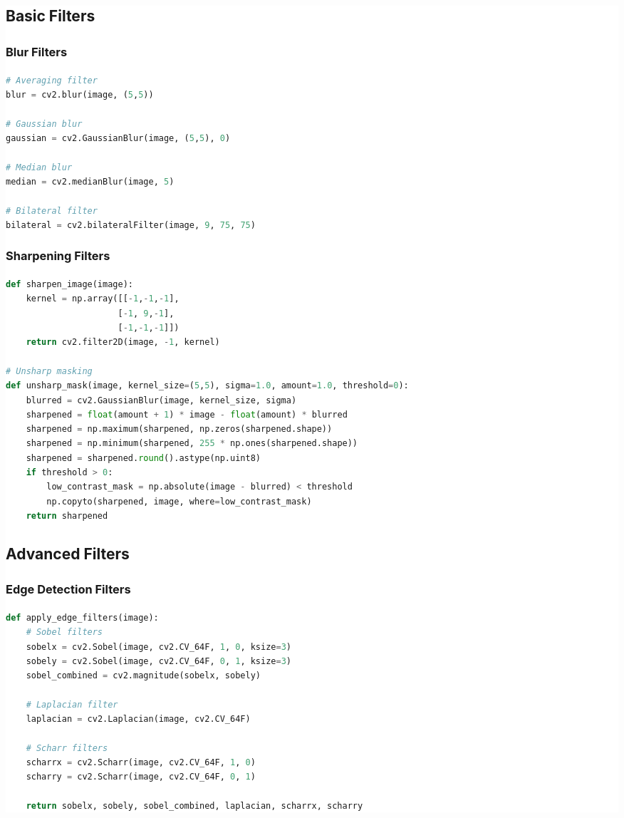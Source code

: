 ## Basic Filters

### Blur Filters

```python
# Averaging filter
blur = cv2.blur(image, (5,5))

# Gaussian blur
gaussian = cv2.GaussianBlur(image, (5,5), 0)

# Median blur
median = cv2.medianBlur(image, 5)

# Bilateral filter
bilateral = cv2.bilateralFilter(image, 9, 75, 75)
```

### Sharpening Filters

```python
def sharpen_image(image):
    kernel = np.array([[-1,-1,-1],
                      [-1, 9,-1],
                      [-1,-1,-1]])
    return cv2.filter2D(image, -1, kernel)

# Unsharp masking
def unsharp_mask(image, kernel_size=(5,5), sigma=1.0, amount=1.0, threshold=0):
    blurred = cv2.GaussianBlur(image, kernel_size, sigma)
    sharpened = float(amount + 1) * image - float(amount) * blurred
    sharpened = np.maximum(sharpened, np.zeros(sharpened.shape))
    sharpened = np.minimum(sharpened, 255 * np.ones(sharpened.shape))
    sharpened = sharpened.round().astype(np.uint8)
    if threshold > 0:
        low_contrast_mask = np.absolute(image - blurred) < threshold
        np.copyto(sharpened, image, where=low_contrast_mask)
    return sharpened
```

## Advanced Filters

### Edge Detection Filters

```python
def apply_edge_filters(image):
    # Sobel filters
    sobelx = cv2.Sobel(image, cv2.CV_64F, 1, 0, ksize=3)
    sobely = cv2.Sobel(image, cv2.CV_64F, 0, 1, ksize=3)
    sobel_combined = cv2.magnitude(sobelx, sobely)
    
    # Laplacian filter
    laplacian = cv2.Laplacian(image, cv2.CV_64F)
    
    # Scharr filters
    scharrx = cv2.Scharr(image, cv2.CV_64F, 1, 0)
    scharry = cv2.Scharr(image, cv2.CV_64F, 0, 1)
    
    return sobelx, sobely, sobel_combined, laplacian, scharrx, scharry
```
